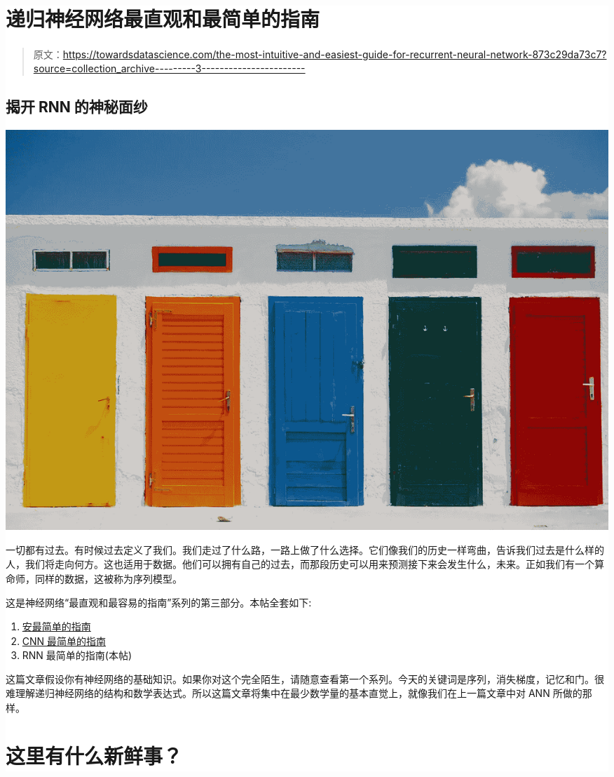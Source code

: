 # 递归神经网络最直观和最简单的指南

> 原文：<https://towardsdatascience.com/the-most-intuitive-and-easiest-guide-for-recurrent-neural-network-873c29da73c7?source=collection_archive---------3----------------------->

## 揭开 RNN 的神秘面纱

![](img/6ee3496dbe3726d4d69519245491863e.png)

一切都有过去。有时候过去定义了我们。我们走过了什么路，一路上做了什么选择。它们像我们的历史一样弯曲，告诉我们过去是什么样的人，我们将走向何方。这也适用于数据。他们可以拥有自己的过去，而那段历史可以用来预测接下来会发生什么，未来。正如我们有一个算命师，同样的数据，这被称为序列模型。

这是神经网络“最直观和最容易的指南”系列的第三部分。本帖全套如下:

1.  [安最简单的指南](/the-most-intuitive-and-easiest-guide-for-artificial-neural-network-6a3f2bc0eecb)
2.  [CNN 最简单的指南](/the-most-intuitive-and-easiest-guide-for-convolutional-neural-network-3607be47480)
3.  RNN 最简单的指南(本帖)

这篇文章假设你有神经网络的基础知识。如果你对这个完全陌生，请随意查看第一个系列。今天的关键词是序列，消失梯度，记忆和门。很难理解递归神经网络的结构和数学表达式。所以这篇文章将集中在最少数学量的基本直觉上，就像我们在上一篇文章中对 ANN 所做的那样。

# 这里有什么新鲜事？
